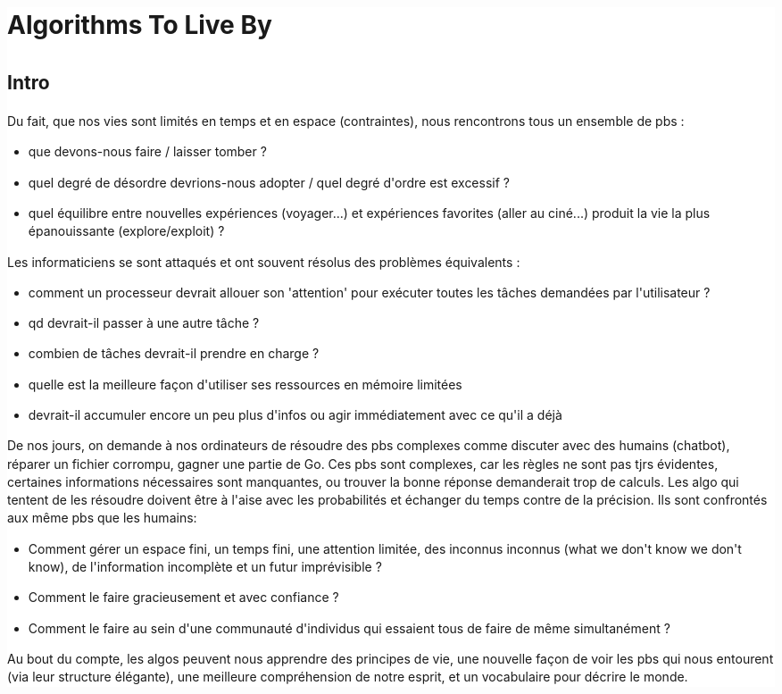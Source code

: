 ##
##
##
# Algorithms To Live By
## Intro

Du fait,  que nos vies  sont limités en temps  et en espace  (contraintes), nous
rencontrons tous un ensemble de pbs :

   - que devons-nous faire / laisser tomber ?

   - quel degré de désordre devrions-nous adopter / quel degré d'ordre est
     excessif ?

   - quel équilibre entre nouvelles expériences (voyager...) et expériences
     favorites (aller au ciné...) produit la vie la plus épanouissante
     (explore/exploit) ?

Les informaticiens se sont attaqués et ont souvent résolus des problèmes équivalents :

   - comment un processeur devrait allouer son 'attention' pour exécuter toutes
     les tâches demandées par l'utilisateur ?

   - qd devrait-il passer à une autre tâche ?

   - combien de tâches devrait-il prendre en charge ?

   - quelle est la meilleure façon d'utiliser ses ressources en mémoire limitées

   - devrait-il accumuler encore un peu plus d'infos ou agir immédiatement avec
     ce qu'il a déjà


De nos jours, on  demande à nos ordinateurs de résoudre  des pbs complexes comme
discuter avec  des humains  (chatbot), réparer un  fichier corrompu,  gagner une
partie de Go.
Ces pbs  sont complexes, car  les règles ne  sont pas tjrs  évidentes, certaines
informations  nécessaires   sont  manquantes,   ou  trouver  la   bonne  réponse
demanderait trop de calculs.
Les algo qui tentent de les résoudre doivent être à l'aise avec les probabilités
et échanger du temps contre de la précision.
Ils sont confrontés aux même pbs que les humains:

   - Comment gérer un espace fini, un temps fini, une attention limitée, des
     inconnus inconnus (what we don't know we don't know), de l'information
     incomplète et un futur imprévisible ?

   - Comment le faire gracieusement et avec confiance ?

   - Comment le faire au sein d'une communauté d'individus qui essaient tous de
     faire de même simultanément ?

Au bout du  compte, les algos peuvent  nous apprendre des principes  de vie, une
nouvelle façon de voir les pbs qui nous entourent (via leur structure élégante),
une meilleure compréhension  de notre esprit, et un vocabulaire  pour décrire le
monde.
